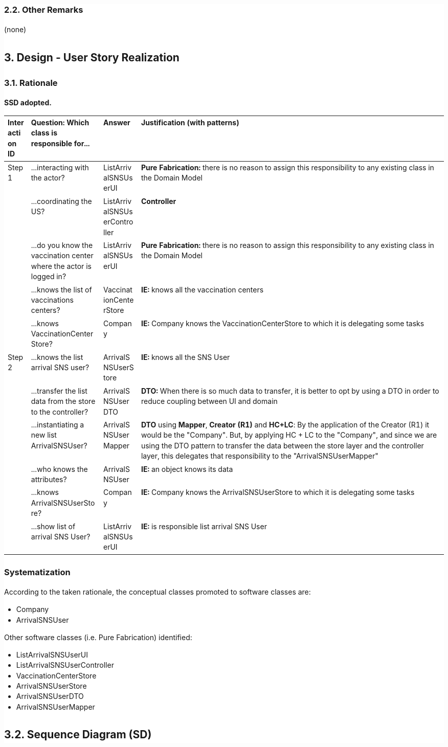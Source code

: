 ### 2.2. Other Remarks

(none)

## 3. Design - User Story Realization

### 3.1. Rationale

**SSD adopted.**

| Interaction ID | Question: Which class is responsible for... | Answer  | Justification (with patterns)  |
|:-------------  |:--------------------- |:------------|:---------------------------- |
| Step 1 | ...interacting with the actor? | ListArrivalSNSUserUI | **Pure Fabrication:** there is no reason to assign this responsibility to any existing class in the Domain Model |
| | ...coordinating the US? | ListArrivalSNSUserController | **Controller** |
| | ...do you know the vaccination center where the actor is logged in? | ListArrivalSNSUserUI | **Pure Fabrication:** there is no reason to assign this responsibility to any existing class in the Domain Model |
| | ...knows the list of vaccinations centers? | VaccinationCenterStore | **IE:** knows all the vaccination centers |
| | ...knows VaccinationCenterStore? | Company |  **IE:** Company knows the VaccinationCenterStore to which it is delegating some tasks |
| Step 2 | ...knows the list arrival SNS user? | ArrivalSNSUserStore | **IE:** knows all the SNS User |
| | ...transfer the list data from the store to the controller? | ArrivalSNSUserDTO | **DTO:** When there is so much data to transfer, it is better to opt by using a DTO in order to reduce coupling between UI and domain |
| |	...instantiating a new list ArrivalSNSUser? | ArrivalSNSUserMapper  | **DTO** using **Mapper**, **Creator (R1)** and **HC+LC**: By the application of the Creator (R1) it would be the "Company". But, by applying HC + LC to the "Company", and since we are using the DTO pattern to transfer the data between the store layer and the controller layer, this delegates that responsibility to the "ArrivalSNSUserMapper" |
| | ...who knows the attributes? | ArrivalSNSUser | **IE:** an object knows its data |
| | ...knows ArrivalSNSUserStore? | Company |  **IE:** Company knows the ArrivalSNSUserStore to which it is delegating some tasks |
| |	...show list of arrival SNS User?| ListArrivalSNSUserUI  | **IE:** is responsible list arrival SNS User |

### Systematization ##

According to the taken rationale, the conceptual classes promoted to software classes are:

* Company
* ArrivalSNSUser

Other software classes (i.e. Pure Fabrication) identified:

* ListArrivalSNSUserUI
* ListArrivalSNSUserController
* VaccinationCenterStore
* ArrivalSNSUserStore
* ArrivalSNSUserDTO
* ArrivalSNSUserMapper

## 3.2. Sequence Diagram (SD)
